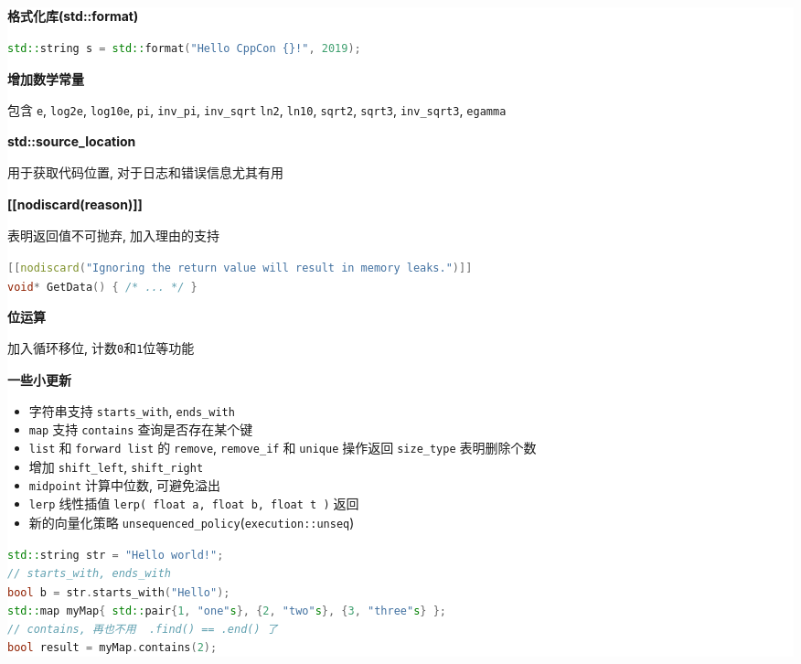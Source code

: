 **格式化库(std::format)**

```c++
std::string s = std::format("Hello CppCon {}!", 2019);
```

**增加数学常量**

包含 `e`, `log2e`, `log10e`, `pi`, `inv_pi`, `inv_sqrt` `ln2`, `ln10`, `sqrt2`, `sqrt3`, `inv_sqrt3`, `egamma`

**std::source_location**

用于获取代码位置, 对于日志和错误信息尤其有用

**[[nodiscard(reason)]]**

表明返回值不可抛弃, 加入理由的支持

```c++
[[nodiscard("Ignoring the return value will result in memory leaks.")]]
void* GetData() { /* ... */ }
```

**位运算**

加入循环移位, 计数`0`和`1`位等功能

**一些小更新**

  - 字符串支持 `starts_with`, `ends_with`
  - `map` 支持 `contains` 查询是否存在某个键
  - `list` 和 `forward list` 的 `remove`, `remove_if` 和 `unique` 操作返回 `size_type` 表明删除个数
  - 增加 `shift_left`, `shift_right`
  - `midpoint` 计算中位数, 可避免溢出
  - `lerp` 线性插值 `lerp( float a, float b, float t )` 返回
  - 新的向量化策略 `unsequenced_policy`(`execution::unseq`)

```c++
std::string str = "Hello world!";
// starts_with, ends_with
bool b = str.starts_with("Hello");
std::map myMap{ std::pair{1, "one"s}, {2, "two"s}, {3, "three"s} };
// contains, 再也不用  .find() == .end() 了
bool result = myMap.contains(2);
```

